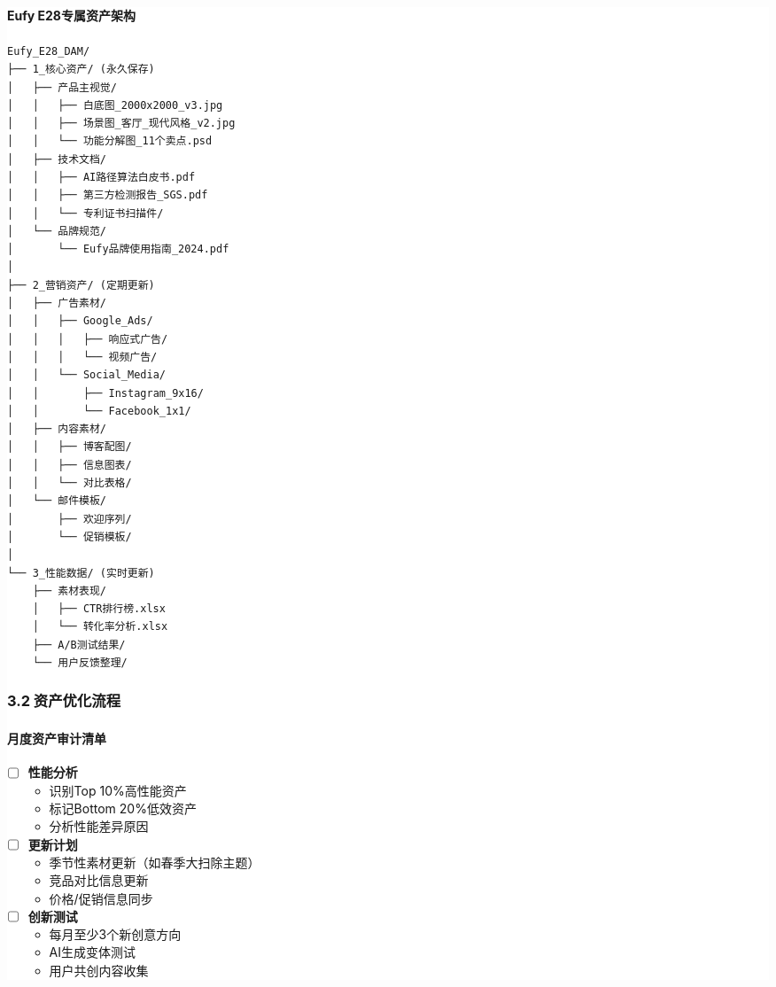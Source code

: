 #### Eufy E28专属资产架构

```
Eufy_E28_DAM/
├── 1_核心资产/ (永久保存)
│   ├── 产品主视觉/
│   │   ├── 白底图_2000x2000_v3.jpg
│   │   ├── 场景图_客厅_现代风格_v2.jpg
│   │   └── 功能分解图_11个卖点.psd
│   ├── 技术文档/
│   │   ├── AI路径算法白皮书.pdf
│   │   ├── 第三方检测报告_SGS.pdf
│   │   └── 专利证书扫描件/
│   └── 品牌规范/
│       └── Eufy品牌使用指南_2024.pdf
│
├── 2_营销资产/ (定期更新)
│   ├── 广告素材/
│   │   ├── Google_Ads/
│   │   │   ├── 响应式广告/
│   │   │   └── 视频广告/
│   │   └── Social_Media/
│   │       ├── Instagram_9x16/
│   │       └── Facebook_1x1/
│   ├── 内容素材/
│   │   ├── 博客配图/
│   │   ├── 信息图表/
│   │   └── 对比表格/
│   └── 邮件模板/
│       ├── 欢迎序列/
│       └── 促销模板/
│
└── 3_性能数据/ (实时更新)
    ├── 素材表现/
    │   ├── CTR排行榜.xlsx
    │   └── 转化率分析.xlsx
    ├── A/B测试结果/
    └── 用户反馈整理/
```

### 3.2 资产优化流程

#### 月度资产审计清单

* [ ] **性能分析**
  * 识别Top 10%高性能资产
  * 标记Bottom 20%低效资产
  * 分析性能差异原因
* [ ] **更新计划**
  * 季节性素材更新（如春季大扫除主题）
  * 竞品对比信息更新
  * 价格/促销信息同步
* [ ] **创新测试**
  * 每月至少3个新创意方向
  * AI生成变体测试
  * 用户共创内容收集
